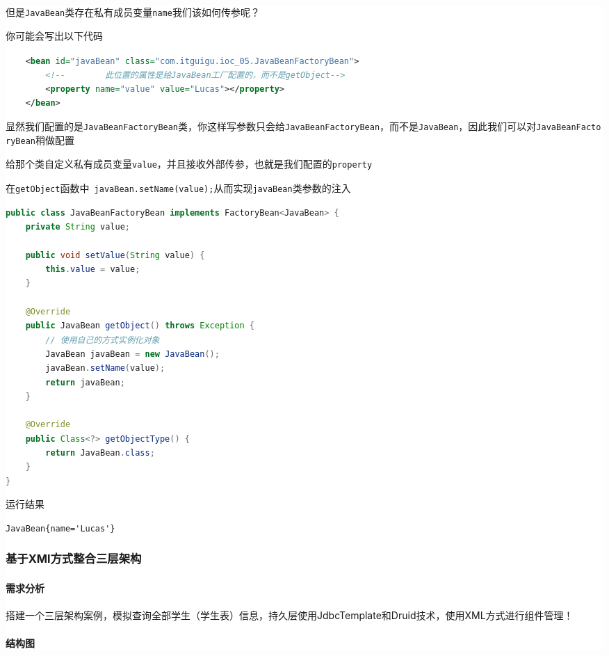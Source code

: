 但是`JavaBean`类存在私有成员变量`name`我们该如何传参呢？

你可能会写出以下代码

```xml
    <bean id="javaBean" class="com.itguigu.ioc_05.JavaBeanFactoryBean">
        <!--        此位置的属性是给JavaBean工厂配置的，而不是getObject-->
        <property name="value" value="Lucas"></property>
    </bean>
```

显然我们配置的是`JavaBeanFactoryBean`类，你这样写参数只会给`JavaBeanFactoryBean`，而不是`JavaBean`，因此我们可以对`JavaBeanFactoryBean`稍做配置

给那个类自定义私有成员变量`value`，并且接收外部传参，也就是我们配置的`property`

在`getObject`函数中` javaBean.setName(value);`从而实现`javaBean`类参数的注入

```java
public class JavaBeanFactoryBean implements FactoryBean<JavaBean> {
    private String value;

    public void setValue(String value) {
        this.value = value;
    }

    @Override
    public JavaBean getObject() throws Exception {
        // 使用自己的方式实例化对象
        JavaBean javaBean = new JavaBean();
        javaBean.setName(value);
        return javaBean;
    }

    @Override
    public Class<?> getObjectType() {
        return JavaBean.class;
    }
}
```

运行结果

`JavaBean{name='Lucas'}`

### 基于XMl方式整合三层架构

#### 需求分析

搭建一个三层架构案例，模拟查询全部学生（学生表）信息，持久层使用JdbcTemplate和Druid技术，使用XML方式进行组件管理！

#### 结构图
